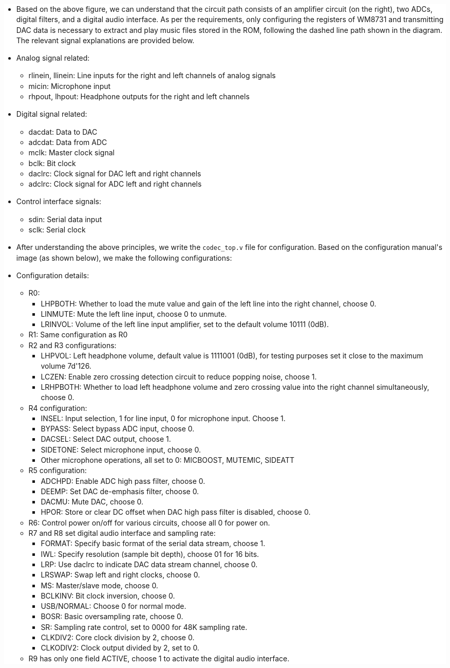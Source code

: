   - Based on the above figure, we can understand that the circuit path consists of an amplifier circuit (on the right), two ADCs, digital filters, and a digital audio interface. As per the requirements, only configuring the registers of WM8731 and transmitting DAC data is necessary to extract and play music files stored in the ROM, following the dashed line path shown in the diagram. The relevant signal explanations are provided below.

- Analog signal related:
  - rlinein, llinein: Line inputs for the right and left channels of analog signals
  - micin: Microphone input
  - rhpout, lhpout: Headphone outputs for the right and left channels

- Digital signal related:
  - dacdat: Data to DAC
  - adcdat: Data from ADC
  - mclk: Master clock signal
  - bclk: Bit clock
  - daclrc: Clock signal for DAC left and right channels
  - adclrc: Clock signal for ADC left and right channels

- Control interface signals:
  - sdin: Serial data input
  - sclk: Serial clock

- After understanding the above principles, we write the `codec_top.v` file for configuration. Based on the configuration manual's image (as shown below), we make the following configurations:

- Configuration details:
  - R0:
    - LHPBOTH: Whether to load the mute value and gain of the left line into the right channel, choose 0.
    - LINMUTE: Mute the left line input, choose 0 to unmute.
    - LRINVOL: Volume of the left line input amplifier, set to the default volume 10111 (0dB).
  - R1: Same configuration as R0
  - R2 and R3 configurations:
    - LHPVOL: Left headphone volume, default value is 1111001 (0dB), for testing purposes set it close to the maximum volume 7d'126.
    - LCZEN: Enable zero crossing detection circuit to reduce popping noise, choose 1.
    - LRHPBOTH: Whether to load left headphone volume and zero crossing value into the right channel simultaneously, choose 0.
  - R4 configuration:
    - INSEL: Input selection, 1 for line input, 0 for microphone input. Choose 1.
    - BYPASS: Select bypass ADC input, choose 0.
    - DACSEL: Select DAC output, choose 1.
    - SIDETONE: Select microphone input, choose 0.
    - Other microphone operations, all set to 0: MICBOOST, MUTEMIC, SIDEATT
  - R5 configuration:
    - ADCHPD: Enable ADC high pass filter, choose 0.
    - DEEMP: Set DAC de-emphasis filter, choose 0.
    - DACMU: Mute DAC, choose 0.
    - HPOR: Store or clear DC offset when DAC high pass filter is disabled, choose 0.
  - R6: Control power on/off for various circuits, choose all 0 for power on.
  - R7 and R8 set digital audio interface and sampling rate:
    - FORMAT: Specify basic format of the serial data stream, choose 1.
    - IWL: Specify resolution (sample bit depth), choose 01 for 16 bits.
    - LRP: Use daclrc to indicate DAC data stream channel, choose 0.
    - LRSWAP: Swap left and right clocks, choose 0.
    - MS: Master/slave mode, choose 0.
    - BCLKINV: Bit clock inversion, choose 0.
    - USB/NORMAL: Choose 0 for normal mode.
    - BOSR: Basic oversampling rate, choose 0.
    - SR: Sampling rate control, set to 0000 for 48K sampling rate.
    - CLKDIV2: Core clock division by 2, choose 0.
    - CLKODIV2: Clock output divided by 2, set to 0.
  - R9 has only one field ACTIVE, choose 1 to activate the digital audio interface.
